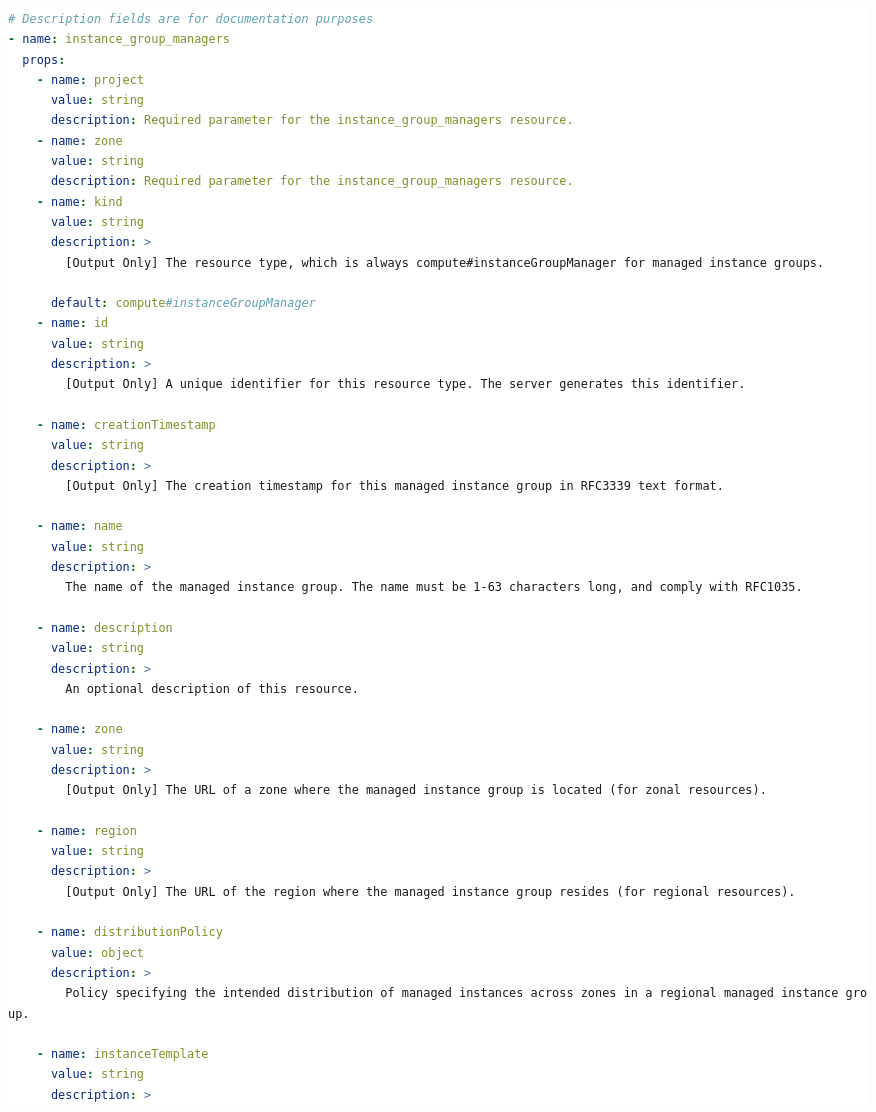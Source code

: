 ```yaml
# Description fields are for documentation purposes
- name: instance_group_managers
  props:
    - name: project
      value: string
      description: Required parameter for the instance_group_managers resource.
    - name: zone
      value: string
      description: Required parameter for the instance_group_managers resource.
    - name: kind
      value: string
      description: >
        [Output Only] The resource type, which is always compute#instanceGroupManager for managed instance groups.
        
      default: compute#instanceGroupManager
    - name: id
      value: string
      description: >
        [Output Only] A unique identifier for this resource type. The server generates this identifier.
        
    - name: creationTimestamp
      value: string
      description: >
        [Output Only] The creation timestamp for this managed instance group in RFC3339 text format.
        
    - name: name
      value: string
      description: >
        The name of the managed instance group. The name must be 1-63 characters long, and comply with RFC1035.
        
    - name: description
      value: string
      description: >
        An optional description of this resource.
        
    - name: zone
      value: string
      description: >
        [Output Only] The URL of a zone where the managed instance group is located (for zonal resources).
        
    - name: region
      value: string
      description: >
        [Output Only] The URL of the region where the managed instance group resides (for regional resources).
        
    - name: distributionPolicy
      value: object
      description: >
        Policy specifying the intended distribution of managed instances across zones in a regional managed instance group.
        
    - name: instanceTemplate
      value: string
      description: >
```
